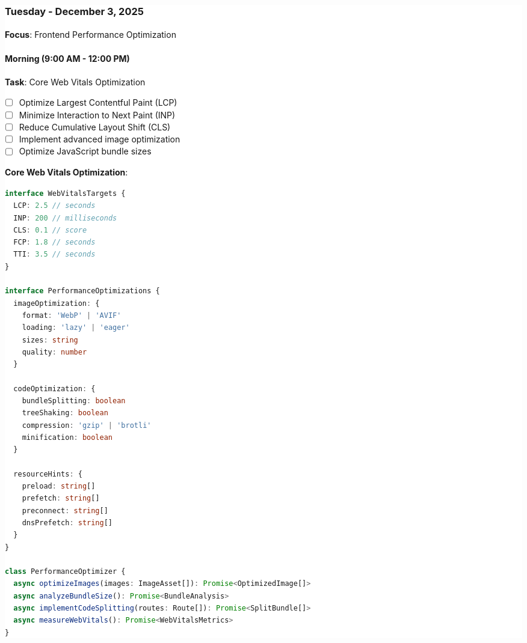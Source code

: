 ### Tuesday - December 3, 2025
**Focus**: Frontend Performance Optimization

#### Morning (9:00 AM - 12:00 PM)
**Task**: Core Web Vitals Optimization
- [ ] Optimize Largest Contentful Paint (LCP)
- [ ] Minimize Interaction to Next Paint (INP)
- [ ] Reduce Cumulative Layout Shift (CLS)
- [ ] Implement advanced image optimization
- [ ] Optimize JavaScript bundle sizes

**Core Web Vitals Optimization**:
```typescript
interface WebVitalsTargets {
  LCP: 2.5 // seconds
  INP: 200 // milliseconds
  CLS: 0.1 // score
  FCP: 1.8 // seconds
  TTI: 3.5 // seconds
}

interface PerformanceOptimizations {
  imageOptimization: {
    format: 'WebP' | 'AVIF'
    loading: 'lazy' | 'eager'
    sizes: string
    quality: number
  }
  
  codeOptimization: {
    bundleSplitting: boolean
    treeShaking: boolean
    compression: 'gzip' | 'brotli'
    minification: boolean
  }
  
  resourceHints: {
    preload: string[]
    prefetch: string[]
    preconnect: string[]
    dnsPrefetch: string[]
  }
}

class PerformanceOptimizer {
  async optimizeImages(images: ImageAsset[]): Promise<OptimizedImage[]>
  async analyzeBundleSize(): Promise<BundleAnalysis>
  async implementCodeSplitting(routes: Route[]): Promise<SplitBundle[]>
  async measureWebVitals(): Promise<WebVitalsMetrics>
}
```
